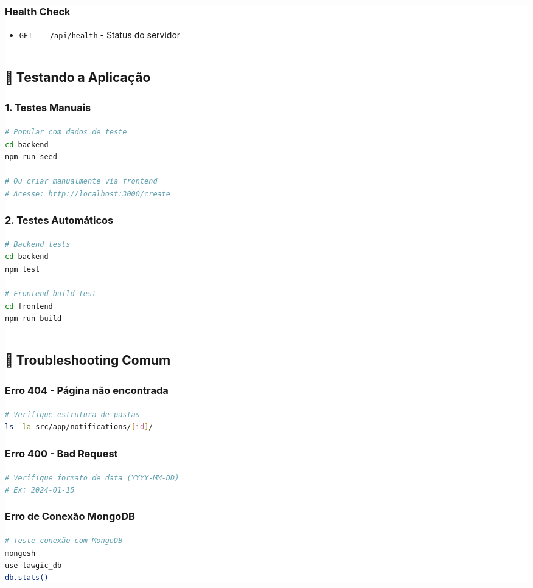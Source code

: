 ### Health Check
- `GET    /api/health`            - Status do servidor

---

## 🧪 Testando a Aplicação

### 1. **Testes Manuais**
```bash
# Popular com dados de teste
cd backend
npm run seed

# Ou criar manualmente via frontend
# Acesse: http://localhost:3000/create
```

### 2. **Testes Automáticos**
```bash
# Backend tests
cd backend
npm test

# Frontend build test
cd frontend
npm run build
```

---

## 🔧 Troubleshooting Comum

### Erro 404 - Página não encontrada
```bash
# Verifique estrutura de pastas
ls -la src/app/notifications/[id]/
```

### Erro 400 - Bad Request
```bash
# Verifique formato de data (YYYY-MM-DD)
# Ex: 2024-01-15
```

### Erro de Conexão MongoDB
```bash
# Teste conexão com MongoDB
mongosh
use lawgic_db
db.stats()
```
